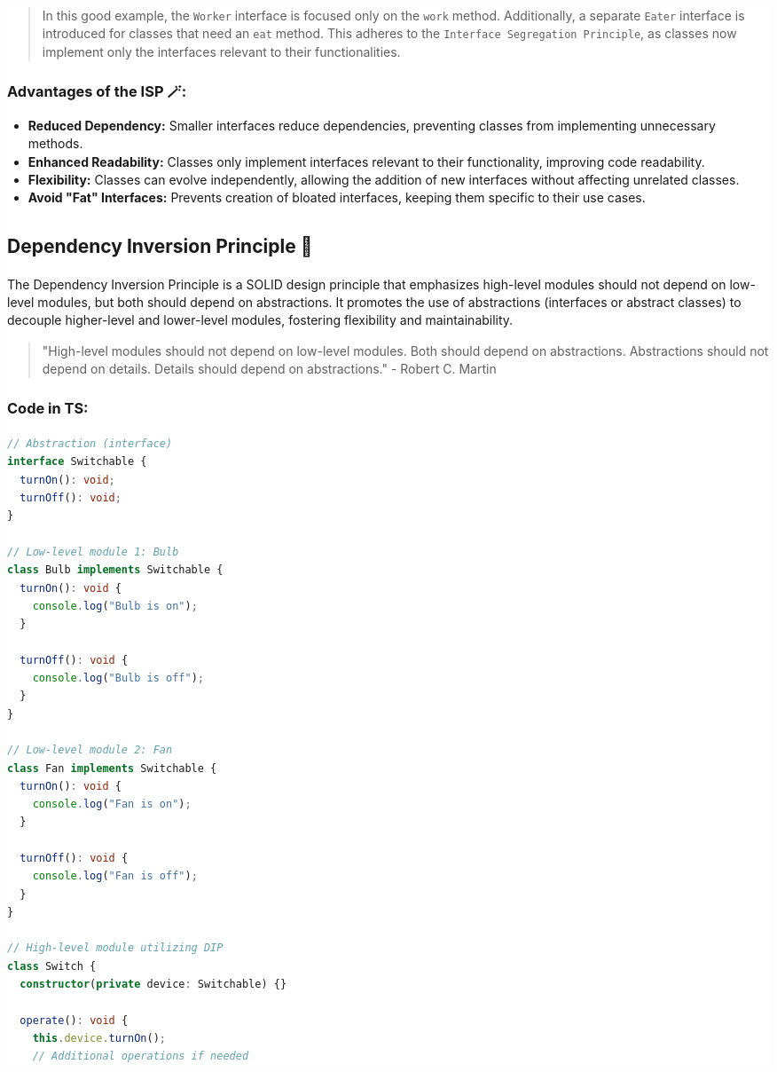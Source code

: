 > In this good example, the `Worker` interface is focused only on the `work` method. Additionally, a separate `Eater` interface is introduced for classes that need an `eat` method. This adheres to the `Interface Segregation Principle`, as classes now implement only the interfaces relevant to their functionalities.

### Advantages of the ISP 🪄:

- **Reduced Dependency:** Smaller interfaces reduce dependencies, preventing classes from implementing unnecessary methods.
- **Enhanced Readability:** Classes only implement interfaces relevant to their functionality, improving code readability.
- **Flexibility:** Classes can evolve independently, allowing the addition of new interfaces without affecting unrelated classes.
- **Avoid "Fat" Interfaces:** Prevents creation of bloated interfaces, keeping them specific to their use cases.

## Dependency Inversion Principle 🔄

The Dependency Inversion Principle is a SOLID design principle that emphasizes high-level modules should not depend on low-level modules, but both should depend on abstractions. It promotes the use of abstractions (interfaces or abstract classes) to decouple higher-level and lower-level modules, fostering flexibility and maintainability.

> "High-level modules should not depend on low-level modules. Both should depend on abstractions. Abstractions should not depend on details. Details should depend on abstractions." - Robert C. Martin

### Code in TS:

```ts
// Abstraction (interface)
interface Switchable {
  turnOn(): void;
  turnOff(): void;
}

// Low-level module 1: Bulb
class Bulb implements Switchable {
  turnOn(): void {
    console.log("Bulb is on");
  }

  turnOff(): void {
    console.log("Bulb is off");
  }
}

// Low-level module 2: Fan
class Fan implements Switchable {
  turnOn(): void {
    console.log("Fan is on");
  }

  turnOff(): void {
    console.log("Fan is off");
  }
}

// High-level module utilizing DIP
class Switch {
  constructor(private device: Switchable) {}

  operate(): void {
    this.device.turnOn();
    // Additional operations if needed
```